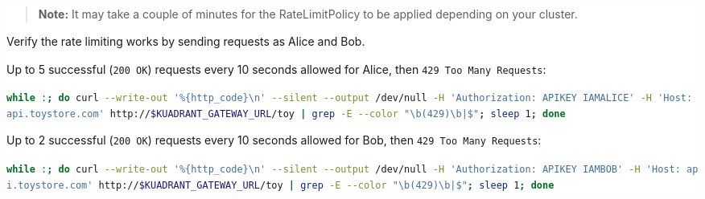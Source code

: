 > **Note:** It may take a couple of minutes for the RateLimitPolicy to be applied depending on your cluster.

Verify the rate limiting works by sending requests as Alice and Bob.

Up to 5 successful (`200 OK`) requests every 10 seconds allowed for Alice, then `429 Too Many Requests`:

```sh
while :; do curl --write-out '%{http_code}\n' --silent --output /dev/null -H 'Authorization: APIKEY IAMALICE' -H 'Host: api.toystore.com' http://$KUADRANT_GATEWAY_URL/toy | grep -E --color "\b(429)\b|$"; sleep 1; done
```

Up to 2 successful (`200 OK`) requests every 10 seconds allowed for Bob, then `429 Too Many Requests`:

```sh
while :; do curl --write-out '%{http_code}\n' --silent --output /dev/null -H 'Authorization: APIKEY IAMBOB' -H 'Host: api.toystore.com' http://$KUADRANT_GATEWAY_URL/toy | grep -E --color "\b(429)\b|$"; sleep 1; done
```
